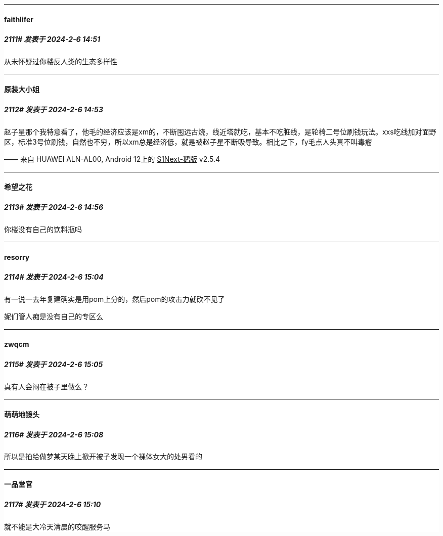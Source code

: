 *****

####  faithlifer  
##### 2111#       发表于 2024-2-6 14:51

从未怀疑过你楼反人类的生态多样性


*****

####  原装大小姐  
##### 2112#       发表于 2024-2-6 14:53

赵子星那个我特意看了，他毛的经济应该是xm的，不断囤远古烧，线近塔就吃，基本不吃脏线，是轮椅二号位刷钱玩法。xxs吃线加对面野区，标准3号位刷钱，自然也不穷，所以xm总是经济低，就是被赵子星不断吸导致。相比之下，fy毛点人头真不叫毒瘤

—— 来自 HUAWEI ALN-AL00, Android 12上的 [S1Next-鹅版](https://github.com/ykrank/S1-Next/releases) v2.5.4

*****

####  希望之花  
##### 2113#       发表于 2024-2-6 14:56

你楼没有自己的饮料瓶吗


*****

####  resorry  
##### 2114#       发表于 2024-2-6 15:04

有一说一去年复建确实是用pom上分的，然后pom的攻击力就砍不见了

妮们管人痴是没有自己的专区么

*****

####  zwqcm  
##### 2115#       发表于 2024-2-6 15:05

真有人会闷在被子里做么？

*****

####  萌萌地镜头  
##### 2116#       发表于 2024-2-6 15:08

所以是拍给做梦某天晚上掀开被子发现一个裸体女大的处男看的

*****

####  一品堂官  
##### 2117#       发表于 2024-2-6 15:10

就不能是大冷天清晨的咬醒服务马
